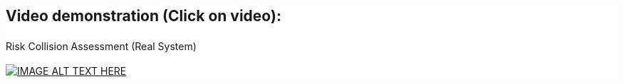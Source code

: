 ## Video demonstration (Click on video):

<p float="left">

Risk Collision Assessment  (Real System)

[![IMAGE ALT TEXT HERE](https://img.youtube.com/vi/4C_cUBitJYA/0.jpg)](https://youtu.be/4C_cUBitJYA)

</p>


